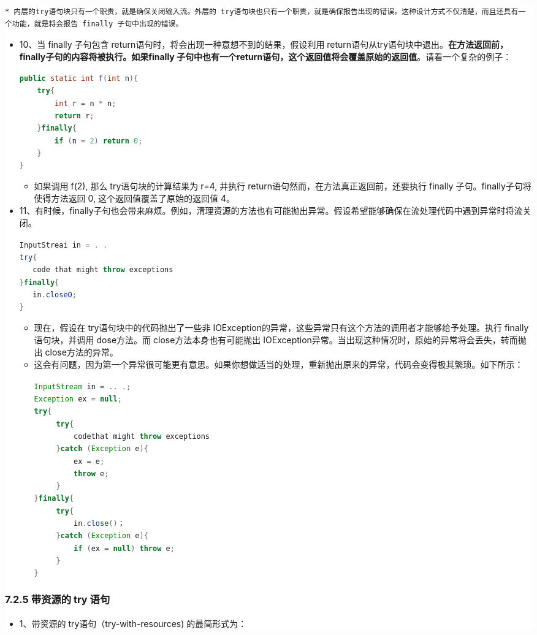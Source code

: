   ```java
  ```
	* 内层的try语句块只有一个职责，就是确保关闭输入流。外层的 try语句块也只有一个职责，就是确保报告出现的错误。这种设计方式不仅清楚，而且还具有一个功能，就是将会报告 finally 子句中出现的错误。
* 10、当 finally 子句包含 return语句时，将会出现一种意想不到的结果，假设利用 return语句从try语句块中退出。**在方法返回前，finally子句的内容将被执行。如果finally 子句中也有一个return语句，这个返回值将会覆盖原始的返回值**。请看一个复杂的例子：
  ```java
  public static int f(int n){
      try{
          int r = n * n;
          return r;
      }finally{
          if (n = 2) return 0;
      }
  }
  ```
	* 如果调用 f(2), 那么 try语句块的计算结果为 r=4, 并执行 return语句然而，在方法真正返回前，还要执行 finally 子句。finally子句将使得方法返回 0, 这个返回值覆盖了原始的返回值 4。
* 11、有时候，finally子句也会带来麻烦。例如，清理资源的方法也有可能抛出异常。假设希望能够确保在流处理代码中遇到异常时将流关闭。
  ```java
  InputStreai in = . .
  try{
     code that might throw exceptions
  }finally{
     in.closeO;
  }
  ```
	* 现在，假设在 try语句块中的代码抛出了一些非 IOException的异常，这些异常只有这个方法的调用者才能够给予处理。执行 finally语句块，并调用 dose方法。而 close方法本身也有可能抛出 IOException异常。当出现这种情况时，原始的异常将会丢失，转而抛出 close方法的异常。
	* 这会有问题，因为第一个异常很可能更有意思。如果你想做适当的处理，重新抛出原来的异常，代码会变得极其繁琐。如下所示：
	  ```java
	  InputStream in = .. .;
	  Exception ex = null;
	  try{
	       try{
               codethat might throw exceptions
	       }catch (Exception e){
	           ex = e;
	           throw e;
	       }
	  }finally{
           try{
	           in.close()；
	       }catch (Exception e){
	           if (ex = null) throw e;
	       }
	  }
	  ```

### 7.2.5 带资源的 try 语句

* 1、带资源的 try语句（try-with-resources) 的最简形式为：
